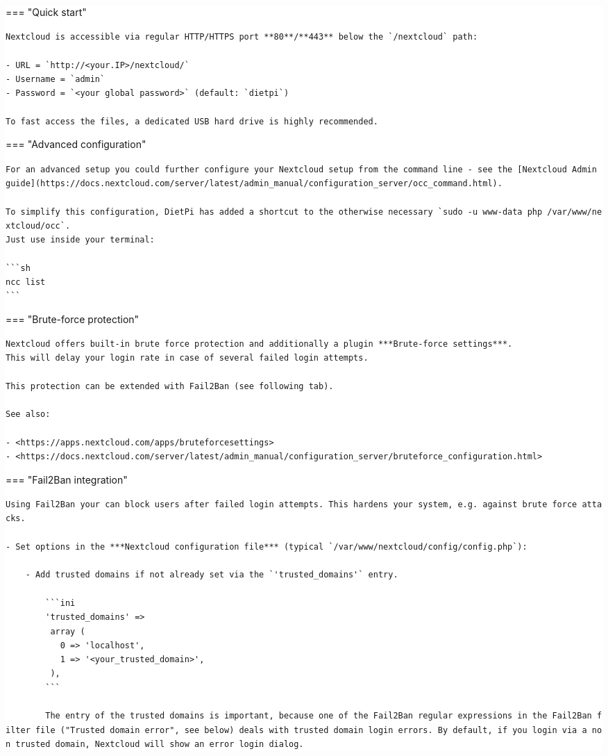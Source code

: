 === "Quick start"

    Nextcloud is accessible via regular HTTP/HTTPS port **80**/**443** below the `/nextcloud` path:

    - URL = `http://<your.IP>/nextcloud/`
    - Username = `admin`
    - Password = `<your global password>` (default: `dietpi`)

    To fast access the files, a dedicated USB hard drive is highly recommended.

=== "Advanced configuration"

    For an advanced setup you could further configure your Nextcloud setup from the command line - see the [Nextcloud Admin guide](https://docs.nextcloud.com/server/latest/admin_manual/configuration_server/occ_command.html).

    To simplify this configuration, DietPi has added a shortcut to the otherwise necessary `sudo -u www-data php /var/www/nextcloud/occ`.  
    Just use inside your terminal:

    ```sh
    ncc list
    ```

=== "Brute-force protection"

    Nextcloud offers built-in brute force protection and additionally a plugin ***Brute-force settings***.  
    This will delay your login rate in case of several failed login attempts.

    This protection can be extended with Fail2Ban (see following tab).

    See also:

    - <https://apps.nextcloud.com/apps/bruteforcesettings>
    - <https://docs.nextcloud.com/server/latest/admin_manual/configuration_server/bruteforce_configuration.html>

=== "Fail2Ban integration"

    Using Fail2Ban your can block users after failed login attempts. This hardens your system, e.g. against brute force attacks.

    - Set options in the ***Nextcloud configuration file*** (typical `/var/www/nextcloud/config/config.php`):

        - Add trusted domains if not already set via the `'trusted_domains'` entry.

            ```ini
            'trusted_domains' =>
             array (
               0 => 'localhost',
               1 => '<your_trusted_domain>',
             ),
            ```

            The entry of the trusted domains is important, because one of the Fail2Ban regular expressions in the Fail2Ban filter file ("Trusted domain error", see below) deals with trusted domain login errors. By default, if you login via a non trusted domain, Nextcloud will show an error login dialog.  
